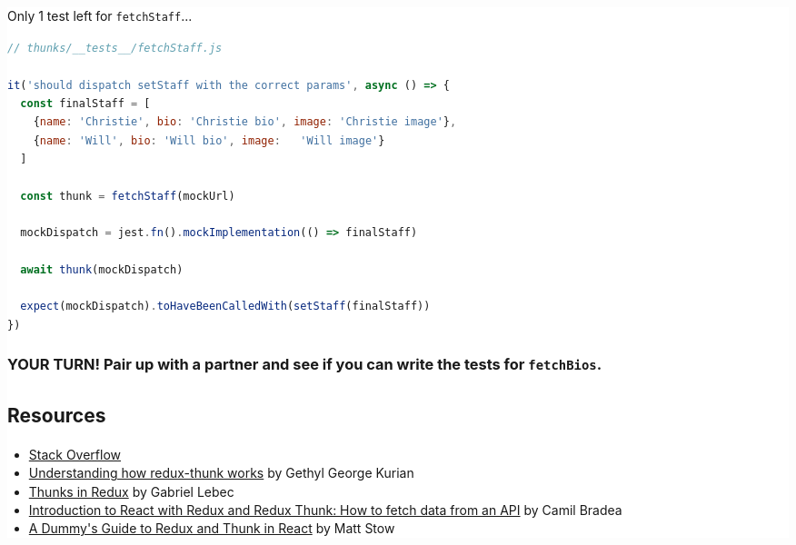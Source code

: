 Only 1 test left for `fetchStaff`...

```javascript
// thunks/__tests__/fetchStaff.js

it('should dispatch setStaff with the correct params', async () => {
  const finalStaff = [
    {name: 'Christie', bio: 'Christie bio', image: 'Christie image'}, 
    {name: 'Will', bio: 'Will bio', image:   'Will image'}
  ]
  
  const thunk = fetchStaff(mockUrl)
  
  mockDispatch = jest.fn().mockImplementation(() => finalStaff)

  await thunk(mockDispatch)

  expect(mockDispatch).toHaveBeenCalledWith(setStaff(finalStaff))
})
```

### YOUR TURN! Pair up with a partner and see if you can write the tests for `fetchBios`. 


## Resources
* [Stack Overflow](https://stackoverflow.com/questions/35411423/how-to-dispatch-a-redux-action-with-a-timeout/35415559#35415559)
* [Understanding how redux-thunk works](https://medium.com/@gethylgeorge/understanding-how-redux-thunk-works-72de3bdebc50) by Gethyl George Kurian
* [Thunks in Redux](https://medium.com/fullstack-academy/thunks-in-redux-the-basics-85e538a3fe60) by Gabriel Lebec
* [Introduction to React with Redux and Redux Thunk: How to fetch data from an API](http://work.haufegroup.io/intro-redux/) by Camil Bradea
* [A Dummy's Guide to Redux and Thunk in React](https://codepen.io/stowball/post/a-dummy-s-guide-to-redux-and-thunk-in-react) by Matt Stow
